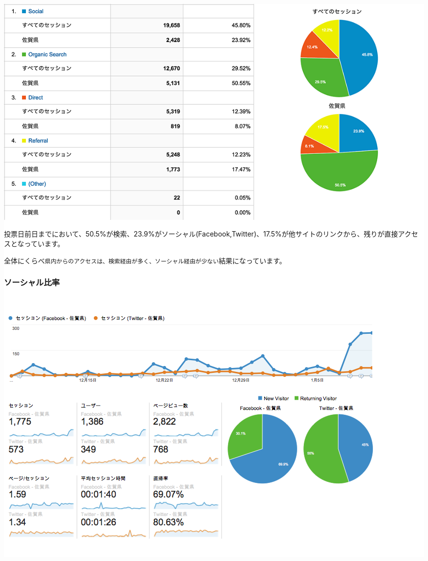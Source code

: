 ![チャネル 12/8 - 1/10](assets/analytics/all-channel__20141208-20150110.png)


投票日前日までにおいて、50.5%が検索、23.9%がソーシャル(Facebook,Twitter)、17.5%が他サイトのリンクから、残りが直接アクセスとなっています。

全体にくらべ`県内からのアクセスは、検索経由が多く、ソーシャル経由が少ない`結果になっています。

### ソーシャル比率

![佐賀県 ソーシャル - ユーザー サマリー  12/8 - 1/10](assets/analytics/saga-social__20141208-20150110.png)
